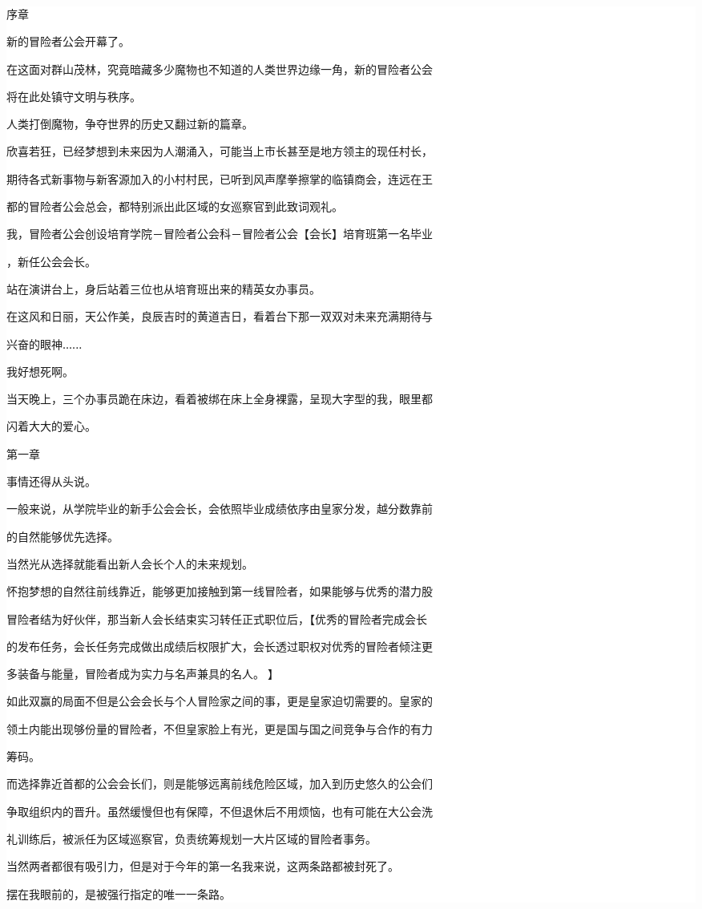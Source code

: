 序章

新的冒险者公会开幕了。

在这面对群山茂林，究竟暗藏多少魔物也不知道的人类世界边缘一角，新的冒险者公会

将在此处镇守文明与秩序。

人类打倒魔物，争夺世界的历史又翻过新的篇章。

欣喜若狂，已经梦想到未来因为人潮涌入，可能当上市长甚至是地方领主的现任村长，

期待各式新事物与新客源加入的小村村民，已听到风声摩拳擦掌的临镇商会，连远在王

都的冒险者公会总会，都特别派出此区域的女巡察官到此致词观礼。

我，冒险者公会创设培育学院－冒险者公会科－冒险者公会【会长】培育班第一名毕业

，新任公会会长。

站在演讲台上，身后站着三位也从培育班出来的精英女办事员。

在这风和日丽，天公作美，良辰吉时的黄道吉日，看着台下那一双双对未来充满期待与

兴奋的眼神......

我好想死啊。

当天晚上，三个办事员跪在床边，看着被绑在床上全身裸露，呈现大字型的我，眼里都

闪着大大的爱心。

第一章

事情还得从头说。

一般来说，从学院毕业的新手公会会长，会依照毕业成绩依序由皇家分发，越分数靠前

的自然能够优先选择。

当然光从选择就能看出新人会长个人的未来规划。

怀抱梦想的自然往前线靠近，能够更加接触到第一线冒险者，如果能够与优秀的潜力股

冒险者结为好伙伴，那当新人会长结束实习转任正式职位后，【优秀的冒险者完成会长

的发布任务，会长任务完成做出成绩后权限扩大，会长透过职权对优秀的冒险者倾注更

多装备与能量，冒险者成为实力与名声兼具的名人。 】

如此双赢的局面不但是公会会长与个人冒险家之间的事，更是皇家迫切需要的。皇家的

领土内能出现够份量的冒险者，不但皇家脸上有光，更是国与国之间竞争与合作的有力

筹码。

而选择靠近首都的公会会长们，则是能够远离前线危险区域，加入到历史悠久的公会们

争取组织内的晋升。虽然缓慢但也有保障，不但退休后不用烦恼，也有可能在大公会洗

礼训练后，被派任为区域巡察官，负责统筹规划一大片区域的冒险者事务。

当然两者都很有吸引力，但是对于今年的第一名我来说，这两条路都被封死了。

摆在我眼前的，是被强行指定的唯一一条路。
